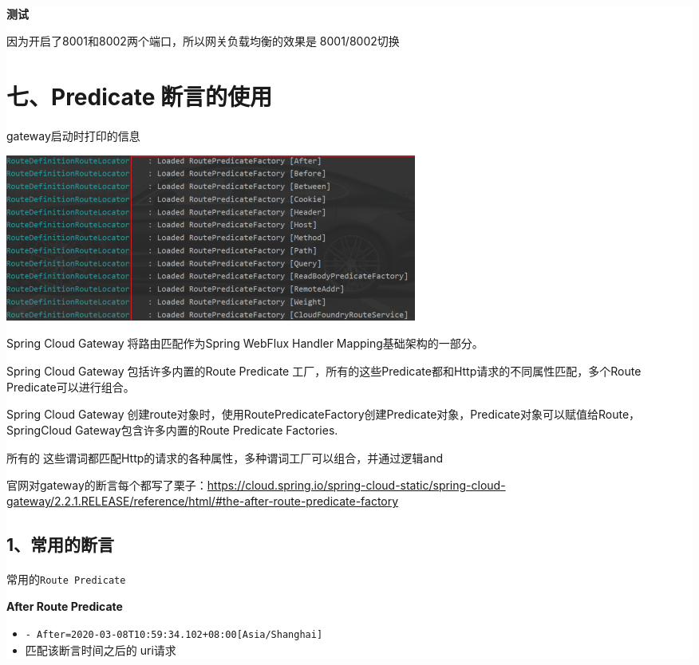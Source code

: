 **测试**

因为开启了8001和8002两个端口，所以网关负载均衡的效果是 8001/8002切换



# 七、Predicate 断言的使用

gateway启动时打印的信息

<img src="Gateway 网关.assets/image-20210726115338036.png" alt="image-20210726115338036" style="zoom: 50%;" />

Spring Cloud Gateway 将路由匹配作为Spring WebFlux Handler Mapping基础架构的一部分。

Spring Cloud Gateway 包括许多内置的Route Predicate 工厂，所有的这些Predicate都和Http请求的不同属性匹配，多个Route Predicate可以进行组合。



Spring Cloud Gateway 创建route对象时，使用RoutePredicateFactory创建Predicate对象，Predicate对象可以赋值给Route，SpringCloud Gateway包含许多内置的Route Predicate Factories.



所有的 这些谓词都匹配Http的请求的各种属性，多种谓词工厂可以组合，并通过逻辑and



官网对gateway的断言每个都写了栗子：https://cloud.spring.io/spring-cloud-static/spring-cloud-gateway/2.2.1.RELEASE/reference/html/#the-after-route-predicate-factory



## 1、常用的断言

常用的`Route Predicate`



**After Route Predicate**

- `- After=2020-03-08T10:59:34.102+08:00[Asia/Shanghai]`
- 匹配该断言时间之后的 uri请求
